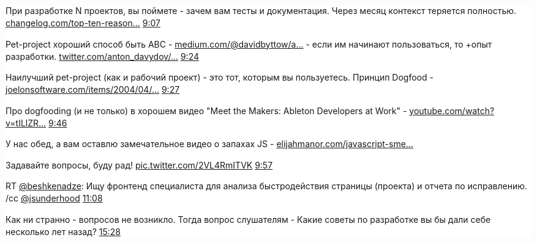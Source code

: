 <div class="tweet">

При разработке N проектов, вы поймете - зачем вам тесты и документация. Через месяц контекст теряется полностью. [changelog.com/top-ten-reason…](https://t.co/NOLP1E8TW7 "https://changelog.com/top-ten-reasons-why-i-wont-use-your-open-source-project/")
 <a class="tweet__time" href="https://twitter.com/jsunderhood/status/615808946016686080">9:07</a>

</div>

<div class="tweet">

Pet-project хороший способ быть ABC - [medium.com/@davidbyttow/a…](https://t.co/6ilUvMmFK8 "https://medium.com/@davidbyttow/abc-always-be-coding-d5f8051afce2") - если им начинают пользоваться, то +опыт разработки. [twitter.com/anton\_davydov/…](https://t.co/z6pze5vuZF "https://twitter.com/anton_davydov/status/615808535759171584")
 <a class="tweet__time" href="https://twitter.com/jsunderhood/status/615813167889813504">9:24</a>

</div>

<div class="tweet">

Наилучший pet-project \(как и рабочий проект\) - это тот, которым вы пользуетесь. Принцип Dogfood - [joelonsoftware.com/items/2004/04/…](http://t.co/9QRR4qSTx2 "http://www.joelonsoftware.com/items/2004/04/16.html")
 <a class="tweet__time" href="https://twitter.com/jsunderhood/status/615814012383571968">9:27</a>

</div>

<div class="tweet">

Про dogfooding \(и не только\) в хорошем видео "Meet the Makers: Ableton Developers at Work" - [youtube.com/watch?v=tILlZR…](https://t.co/OBz58q8ywW "https://www.youtube.com/watch?v=tILlZRLhBJE")
 <a class="tweet__time" href="https://twitter.com/jsunderhood/status/615818717331648512">9:46</a>

</div>

<div class="tweet">

У нас обед, а вам оставлю замечательное видео о запахах JS - [elijahmanor.com/javascript-sme…](http://t.co/sNs4eWdXhQ "http://elijahmanor.com/javascript-smells/")  
  
Задавайте вопросы, буду рад! [pic.twitter.com/2VL4RmITVK](http://t.co/2VL4RmITVK)
 <a class="tweet__time" href="https://twitter.com/jsunderhood/status/615821479696068608">9:57</a>

</div>

<div class="tweet">

RT [@beshkenadze](https://twitter.com/beshkenadze "Александр Бешкенадзе"): Ищу фронтенд специалиста для анализа быстродействия страницы \(проекта\) и отчета по исправлению.  
/cc [@jsunderhood](https://twitter.com/jsunderhood "Разработчик")
 <a class="tweet__time" href="https://twitter.com/jsunderhood/status/615839207286808576">11:08</a>

</div>

<div class="tweet">

Как ни странно - вопросов не возникло. Тогда вопрос слушателям - Какие советы по разработке вы бы дали себе несколько лет назад?
 <a class="tweet__time" href="https://twitter.com/jsunderhood/status/615904867866034176">15:28</a>
